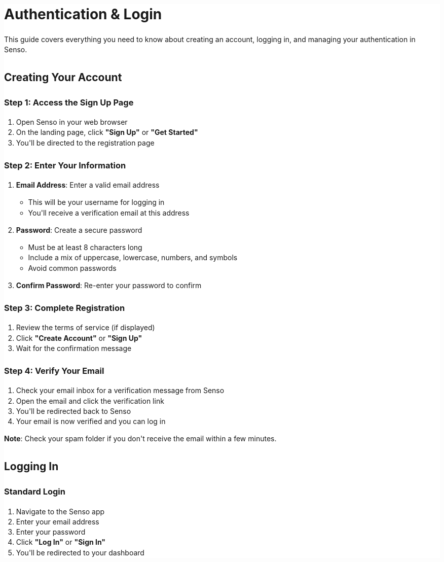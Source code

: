 # Authentication & Login

This guide covers everything you need to know about creating an account, logging in, and managing your authentication in Senso.

## Creating Your Account

### Step 1: Access the Sign Up Page

1. Open Senso in your web browser
2. On the landing page, click **"Sign Up"** or **"Get Started"**
3. You'll be directed to the registration page

### Step 2: Enter Your Information

1. **Email Address**: Enter a valid email address
   - This will be your username for logging in
   - You'll receive a verification email at this address

2. **Password**: Create a secure password
   - Must be at least 8 characters long
   - Include a mix of uppercase, lowercase, numbers, and symbols
   - Avoid common passwords

3. **Confirm Password**: Re-enter your password to confirm

### Step 3: Complete Registration

1. Review the terms of service (if displayed)
2. Click **"Create Account"** or **"Sign Up"**
3. Wait for the confirmation message

### Step 4: Verify Your Email

1. Check your email inbox for a verification message from Senso
2. Open the email and click the verification link
3. You'll be redirected back to Senso
4. Your email is now verified and you can log in

**Note**: Check your spam folder if you don't receive the email within a few minutes.

## Logging In

### Standard Login

1. Navigate to the Senso app
2. Enter your email address
3. Enter your password
4. Click **"Log In"** or **"Sign In"**
5. You'll be redirected to your dashboard
